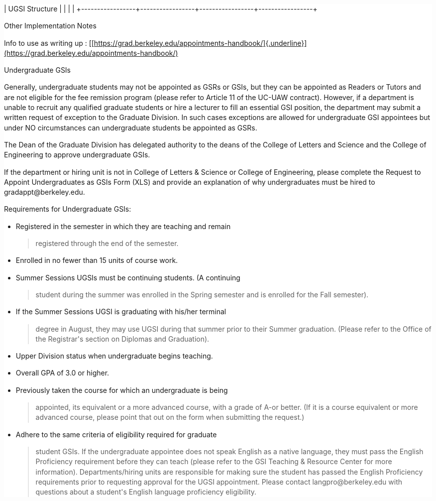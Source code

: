 | UGSI Structure  |                 |                 |                 |
+-----------------+-----------------+-----------------+-----------------+

Other Implementation Notes

Info to use as writing up :
[[https://grad.berkeley.edu/appointments-handbook/]{.underline}](https://grad.berkeley.edu/appointments-handbook/)

Undergraduate GSIs

Generally, undergraduate students may not be appointed as GSRs or GSIs,
but they can be appointed as Readers or Tutors and are not eligible for
the fee remission program (please refer to Article 11 of the UC-UAW
contract). However, if a department is unable to recruit any qualified
graduate students or hire a lecturer to fill an essential GSI position,
the department may submit a written request of exception to the Graduate
Division. In such cases exceptions are allowed for undergraduate GSI
appointees but under NO circumstances can undergraduate students be
appointed as GSRs.

The Dean of the Graduate Division has delegated authority to the deans
of the College of Letters and Science and the College of Engineering to
approve undergraduate GSIs.

If the department or hiring unit is not in College of Letters & Science
or College of Engineering, please complete the Request to Appoint
Undergraduates as GSIs Form (XLS) and provide an explanation of why
undergraduates must be hired to gradappt\@berkeley.edu.

Requirements for Undergraduate GSIs:

-   Registered in the semester in which they are teaching and remain
    > registered through the end of the semester.

-   Enrolled in no fewer than 15 units of course work.

-   Summer Sessions UGSIs must be continuing students. (A continuing
    > student during the summer was enrolled in the Spring semester and
    > is enrolled for the Fall semester).

-   If the Summer Sessions UGSI is graduating with his/her terminal
    > degree in August, they may use UGSI during that summer prior to
    > their Summer graduation. (Please refer to the Office of the
    > Registrar's section on Diplomas and Graduation).

-   Upper Division status when undergraduate begins teaching.

-   Overall GPA of 3.0 or higher.

-   Previously taken the course for which an undergraduate is being
    > appointed, its equivalent or a more advanced course, with a grade
    > of A-or better. (If it is a course equivalent or more advanced
    > course, please point that out on the form when submitting the
    > request.)

-   Adhere to the same criteria of eligibility required for graduate
    > student GSIs. If the undergraduate appointee does not speak
    > English as a native language, they must pass the English
    > Proficiency requirement before they can teach (please refer to the
    > GSI Teaching & Resource Center for more information).
    > Departments/hiring units are responsible for making sure the
    > student has passed the English Proficiency requirements prior to
    > requesting approval for the UGSI appointment. Please contact
    > langpro\@berkeley.edu with questions about a student's English
    > language proficiency eligibility.
